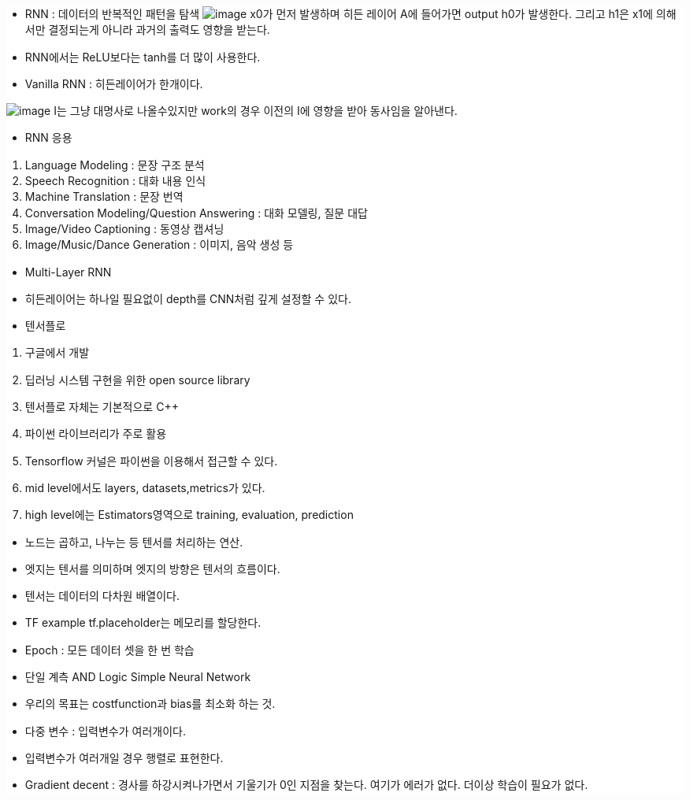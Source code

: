 * RNN : 데이터의 반복적인 패턴을 탐색
![image](https://user-images.githubusercontent.com/76835313/135906838-77162330-fc16-42a5-96cb-c34d128600e2.png)
x0가 먼저 발생하며 히든 레이어 A에 들어가면 output h0가 발생한다. 그리고 h1은 x1에 의해서만 결정되는게 아니라 과거의 출력도 영향을 받는다.
- RNN에서는 ReLU보다는 tanh를 더 많이 사용한다. 

* Vanilla RNN : 히든레이어가 한개이다.


![image](https://user-images.githubusercontent.com/76835313/135908644-779467f3-eac4-4899-b5d3-d5d104b0292b.png)
I는 그냥 대명사로 나올수있지만 work의 경우 이전의 I에 영향을 받아 동사임을 알아낸다.

* RNN 응용
1. Language Modeling : 문장 구조 분석
2. Speech Recognition : 대화 내용 인식
3. Machine Translation : 문장 번역
4. Conversation Modeling/Question Answering : 대화 모델링, 질문 대답
5. Image/Video Captioning : 동영상 캡셔닝
6. Image/Music/Dance Generation : 이미지, 음악 생성 등


* Multi-Layer RNN
- 히든레이어는 하나일 필요없이 depth를 CNN처럼 깊게 설정할 수 있다. 

* 텐서플로
1. 구글에서 개발
2. 딥러닝 시스템 구현을 위한 open source library
3. 텐서플로 자체는 기본적으로 C++
4. 파이썬 라이브러리가 주로 활용

1. Tensorflow 커널은 파이썬을 이용해서 접근할 수 있다. 
2. mid level에서도 layers, datasets,metrics가 있다.
3. high level에는 Estimators영역으로 training, evaluation, prediction

* 노드는 곱하고, 나누는 등 텐서를 처리하는 연산.
* 엣지는 텐서를 의미하며 엣지의 방향은 텐서의 흐름이다.
* 텐서는 데이터의 다차원 배열이다.

* TF example
tf.placeholder는 메모리를 할당한다.

* Epoch : 모든 데이터 셋을 한 번 학습

* 단일 계측 AND Logic Simple Neural Network

* 우리의 목표는 costfunction과 bias를 최소화 하는 것.

* 다중 변수 : 입력변수가 여러개이다. 
* 입력변수가 여러개일 경우 행렬로 표현한다. 
* Gradient decent : 경사를 하강시켜나가면서 기울기가 0인 지점을 찾는다. 여기가 에러가 없다. 더이상 학습이 필요가 없다. 








